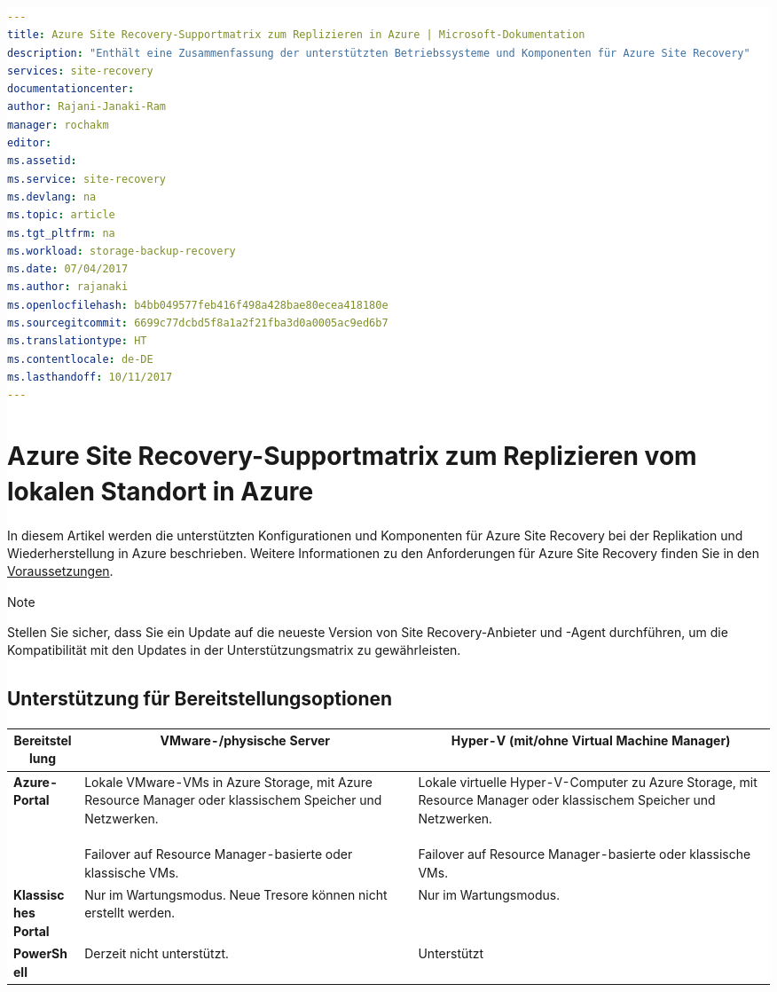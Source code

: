 ```yaml
---
title: Azure Site Recovery-Supportmatrix zum Replizieren in Azure | Microsoft-Dokumentation
description: "Enthält eine Zusammenfassung der unterstützten Betriebssysteme und Komponenten für Azure Site Recovery"
services: site-recovery
documentationcenter: 
author: Rajani-Janaki-Ram
manager: rochakm
editor: 
ms.assetid: 
ms.service: site-recovery
ms.devlang: na
ms.topic: article
ms.tgt_pltfrm: na
ms.workload: storage-backup-recovery
ms.date: 07/04/2017
ms.author: rajanaki
ms.openlocfilehash: b4bb049577feb416f498a428bae80ecea418180e
ms.sourcegitcommit: 6699c77dcbd5f8a1a2f21fba3d0a0005ac9ed6b7
ms.translationtype: HT
ms.contentlocale: de-DE
ms.lasthandoff: 10/11/2017
---
```

# <a name="azure-site-recovery-support-matrix-for-replicating-from-on-premises-to-azure"></a>Azure Site Recovery-Supportmatrix zum Replizieren vom lokalen Standort in Azure


In diesem Artikel werden die unterstützten Konfigurationen und Komponenten für Azure Site Recovery bei der Replikation und Wiederherstellung in Azure beschrieben. Weitere Informationen zu den Anforderungen für Azure Site Recovery finden Sie in den [Voraussetzungen](site-recovery-prereq.md).

> [!NOTE]
> Stellen Sie sicher, dass Sie ein Update auf die neueste Version von Site Recovery-Anbieter und -Agent durchführen, um die Kompatibilität mit den Updates in der Unterstützungsmatrix zu gewährleisten.


## <a name="support-for-deployment-options"></a>Unterstützung für Bereitstellungsoptionen

**Bereitstellung** | **VMware-/physische Server** | **Hyper-V (mit/ohne Virtual Machine Manager)** |
--- | --- | ---
**Azure-Portal** | Lokale VMware-VMs in Azure Storage, mit Azure Resource Manager oder klassischem Speicher und Netzwerken.<br/><br/> Failover auf Resource Manager-basierte oder klassische VMs. | Lokale virtuelle Hyper-V-Computer zu Azure Storage, mit Resource Manager oder klassischem Speicher und Netzwerken.<br/><br/> Failover auf Resource Manager-basierte oder klassische VMs.
**Klassisches Portal** | Nur im Wartungsmodus. Neue Tresore können nicht erstellt werden. | Nur im Wartungsmodus.
**PowerShell** | Derzeit nicht unterstützt. | Unterstützt
